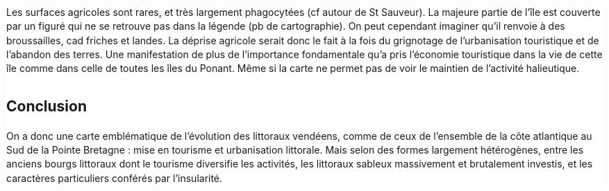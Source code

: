 Les surfaces agricoles sont rares, et très largement phagocytées (cf autour de St Sauveur). La majeure partie de l’île est couverte par un figuré qui ne se retrouve pas dans la légende (pb de cartographie). On peut cependant imaginer qu’il renvoie à des broussailles, cad friches et landes. La déprise agricole serait donc le fait à la fois du grignotage de l’urbanisation touristique et de l’abandon des terres. Une manifestation de plus de l’importance fondamentale qu’a pris l’économie touristique dans la vie de cette île comme dans celle de toutes les îles du Ponant. Même si la carte ne permet pas de voir le maintien de l’activité halieutique.

## Conclusion

On a donc une carte emblématique de l’évolution des littoraux vendéens, comme de ceux de l’ensemble de la côte atlantique au Sud de la Pointe Bretagne : mise en tourisme et urbanisation littorale. Mais selon des formes largement hétérogènes, entre les anciens bourgs littoraux dont le tourisme diversifie les activités, les littoraux sableux massivement et brutalement investis, et les caractères particuliers conférés par l’insularité.